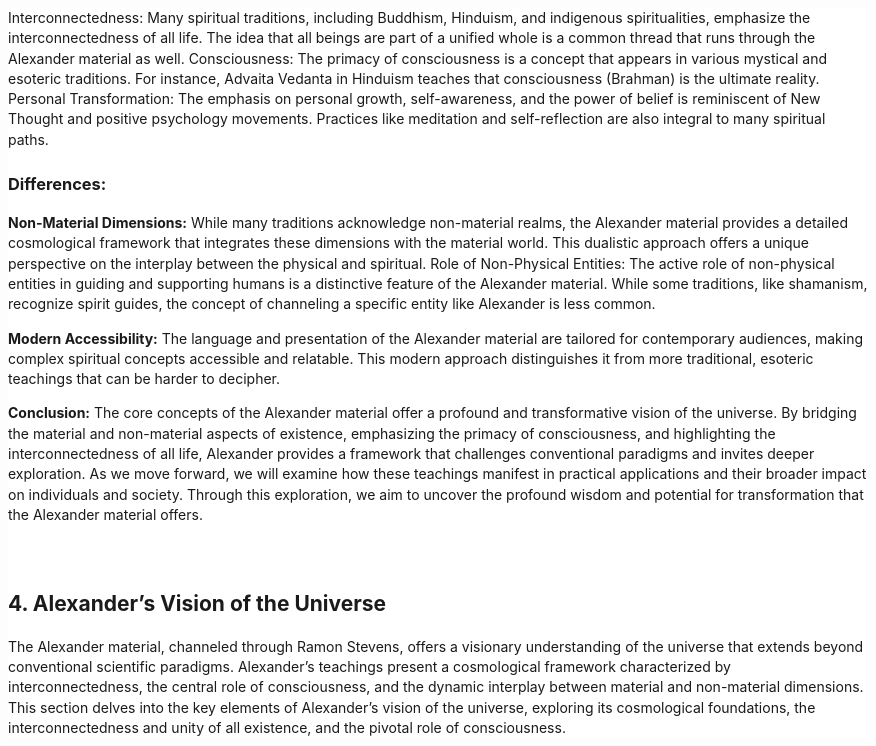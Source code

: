 Interconnectedness: Many spiritual traditions, including Buddhism,
Hinduism, and indigenous spiritualities, emphasize the
interconnectedness of all life. The idea that all beings are part of a
unified whole is a common thread that runs through the Alexander
material as well. Consciousness: The primacy of consciousness is a
concept that appears in various mystical and esoteric traditions. For
instance, Advaita Vedanta in Hinduism teaches that consciousness
(Brahman) is the ultimate reality. Personal Transformation: The emphasis
on personal growth, self-awareness, and the power of belief is
reminiscent of New Thought and positive psychology movements. Practices
like meditation and self-reflection are also integral to many spiritual
paths.

### Differences:

**Non-Material Dimensions:** While many traditions acknowledge
non-material realms, the Alexander material provides a detailed
cosmological framework that integrates these dimensions with the
material world. This dualistic approach offers a unique perspective on
the interplay between the physical and spiritual. Role of Non-Physical
Entities: The active role of non-physical entities in guiding and
supporting humans is a distinctive feature of the Alexander material.
While some traditions, like shamanism, recognize spirit guides, the
concept of channeling a specific entity like Alexander is less common.

**Modern Accessibility:** The language and presentation of the Alexander
material are tailored for contemporary audiences, making complex
spiritual concepts accessible and relatable. This modern approach
distinguishes it from more traditional, esoteric teachings that can be
harder to decipher.

**Conclusion:** The core concepts of the Alexander material offer a
profound and transformative vision of the universe. By bridging the
material and non-material aspects of existence, emphasizing the primacy
of consciousness, and highlighting the interconnectedness of all life,
Alexander provides a framework that challenges conventional paradigms
and invites deeper exploration. As we move forward, we will examine how
these teachings manifest in practical applications and their broader
impact on individuals and society. Through this exploration, we aim to
uncover the profound wisdom and potential for transformation that the
Alexander material offers.

<br>

## 4. Alexander’s Vision of the Universe

The Alexander material, channeled through Ramon Stevens, offers a
visionary understanding of the universe that extends beyond conventional
scientific paradigms. Alexander’s teachings present a cosmological
framework characterized by interconnectedness, the central role of
consciousness, and the dynamic interplay between material and
non-material dimensions. This section delves into the key elements of
Alexander’s vision of the universe, exploring its cosmological
foundations, the interconnectedness and unity of all existence, and the
pivotal role of consciousness.
